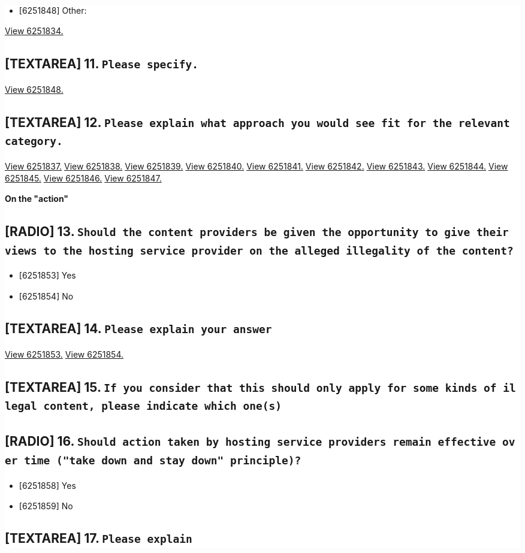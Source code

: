  - <a id="6251848"></a> [6251848]  Other:

[View 6251834.](#user-content-6251834)

## [TEXTAREA] 11. `Please specify.`

[View 6251848.](#user-content-6251848)

## [TEXTAREA] 12. `Please explain what approach you would see fit for the relevant category.`

[View 6251837.](#user-content-6251837) [View 6251838.](#user-content-6251838) [View 6251839.](#user-content-6251839) [View 6251840.](#user-content-6251840) [View 6251841.](#user-content-6251841) [View 6251842.](#user-content-6251842) [View 6251843.](#user-content-6251843) [View 6251844.](#user-content-6251844) [View 6251845.](#user-content-6251845) [View 6251846.](#user-content-6251846) [View 6251847.](#user-content-6251847)

<div class="text">
  <p>
    <strong>On the "action"</strong>
  </p>
</div>
         





## [RADIO] 13. `Should the content providers be given the opportunity to give their views to the hosting service provider on the alleged illegality of the content?`

 - <a id="6251853"></a> [6251853]  Yes

 - <a id="6251854"></a> [6251854]  No

## [TEXTAREA] 14. `Please explain your answer`

[View 6251853.](#user-content-6251853) [View 6251854.](#user-content-6251854)

## [TEXTAREA] 15. `If you consider that this should only apply for some kinds of illegal content, please indicate which one(s)`

## [RADIO] 16. `Should action taken by hosting service providers remain effective over time ("take down and stay down" principle)?`

 - <a id="6251858"></a> [6251858]  Yes

 - <a id="6251859"></a> [6251859]  No

## [TEXTAREA] 17. `Please explain`
